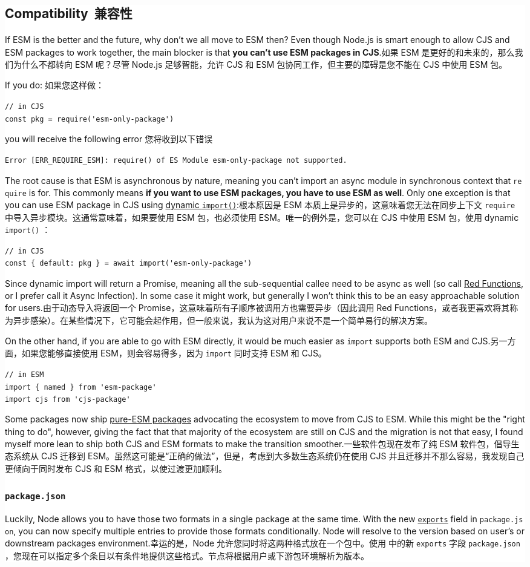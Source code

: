 ## Compatibility  兼容性

If ESM is the better and the future, why don’t we all move to ESM then? Even though Node.js is smart enough to allow CJS and ESM packages to work together, the main blocker is that **you can’t use ESM packages in CJS**.如果 ESM 是更好的和未来的，那么我们为什么不都转向 ESM 呢？尽管 Node.js 足够智能，允许 CJS 和 ESM 包协同工作，但主要的障碍是您不能在 CJS 中使用 ESM 包。

If you do: 如果您这样做：

```
// in CJS
const pkg = require('esm-only-package')
```

you will receive the following error 您将收到以下错误

```
Error [ERR_REQUIRE_ESM]: require() of ES Module esm-only-package not supported.
```

The root cause is that ESM is asynchronous by nature, meaning you can’t import an async module in synchronous context that `require` is for. This commonly means **if you want to use ESM packages, you have to use ESM as well**. Only one exception is that you can use ESM package in CJS using [dynamic `import()`](https://developer.mozilla.org/en-US/docs/Web/JavaScript/Reference/Statements/import#dynamic_imports):根本原因是 ESM 本质上是异步的，这意味着您无法在同步上下文 `require` 中导入异步模块。这通常意味着，如果要使用 ESM 包，也必须使用 ESM。唯一的例外是，您可以在 CJS 中使用 ESM 包，使用 dynamic `import()` ：

```
// in CJS
const { default: pkg } = await import('esm-only-package')
```

Since dynamic import will return a Promise, meaning all the sub-sequential callee need to be async as well (so call [Red Functions](https://journal.stuffwithstuff.com/2015/02/01/what-color-is-your-function/), or I prefer call it Async Infection). In some case it might work, but generally I won’t think this to be an easy approachable solution for users.由于动态导入将返回一个 Promise，这意味着所有子顺序被调用方也需要异步（因此调用 Red Functions，或者我更喜欢将其称为异步感染）。在某些情况下，它可能会起作用，但一般来说，我认为这对用户来说不是一个简单易行的解决方案。

On the other hand, if you are able to go with ESM directly, it would be much easier as `import` supports both ESM and CJS.另一方面，如果您能够直接使用 ESM，则会容易得多，因为 `import` 同时支持 ESM 和 CJS。

```
// in ESM
import { named } from 'esm-package'
import cjs from 'cjs-package'
```

Some packages now ship [pure-ESM packages](https://gist.github.com/sindresorhus/a39789f98801d908bbc7ff3ecc99d99c) advocating the ecosystem to move from CJS to ESM. While this might be the "right thing to do", however, giving the fact that that majority of the ecosystem are still on CJS and the migration is not that easy, I found myself more lean to ship both CJS and ESM formats to make the transition smoother.一些软件包现在发布了纯 ESM 软件包，倡导生态系统从 CJS 迁移到 ESM。虽然这可能是“正确的做法”，但是，考虑到大多数生态系统仍在使用 CJS 并且迁移并不那么容易，我发现自己更倾向于同时发布 CJS 和 ESM 格式，以使过渡更加顺利。

### `package.json`

Luckily, Node allows you to have those two formats in a single package at the same time. With the new [`exports`](https://nodejs.org/api/packages.html#conditional-exports) field in `package.json`, you can now specify multiple entries to provide those formats conditionally. Node will resolve to the version based on user’s or downstream packages environment.幸运的是，Node 允许您同时将这两种格式放在一个包中。使用 中的新 `exports` 字段 `package.json` ，您现在可以指定多个条目以有条件地提供这些格式。节点将根据用户或下游包环境解析为版本。
